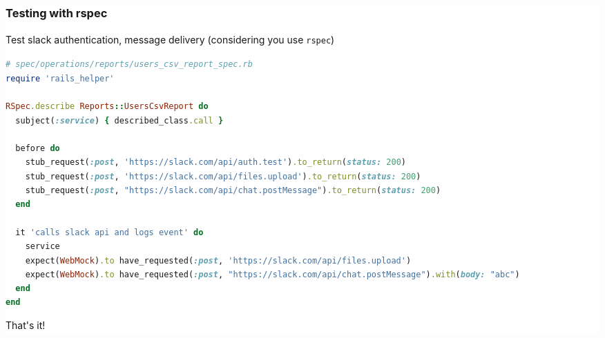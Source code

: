 ### Testing with rspec

Test slack authentication, message delivery (considering you use `rspec`)

```ruby
# spec/operations/reports/users_csv_report_spec.rb
require 'rails_helper'

RSpec.describe Reports::UsersCsvReport do
  subject(:service) { described_class.call }

  before do
    stub_request(:post, 'https://slack.com/api/auth.test').to_return(status: 200)
    stub_request(:post, 'https://slack.com/api/files.upload').to_return(status: 200)
    stub_request(:post, "https://slack.com/api/chat.postMessage").to_return(status: 200)
  end

  it 'calls slack api and logs event' do
    service
    expect(WebMock).to have_requested(:post, 'https://slack.com/api/files.upload')
    expect(WebMock).to have_requested(:post, "https://slack.com/api/chat.postMessage").with(body: "abc")
  end
end
```

That's it!
